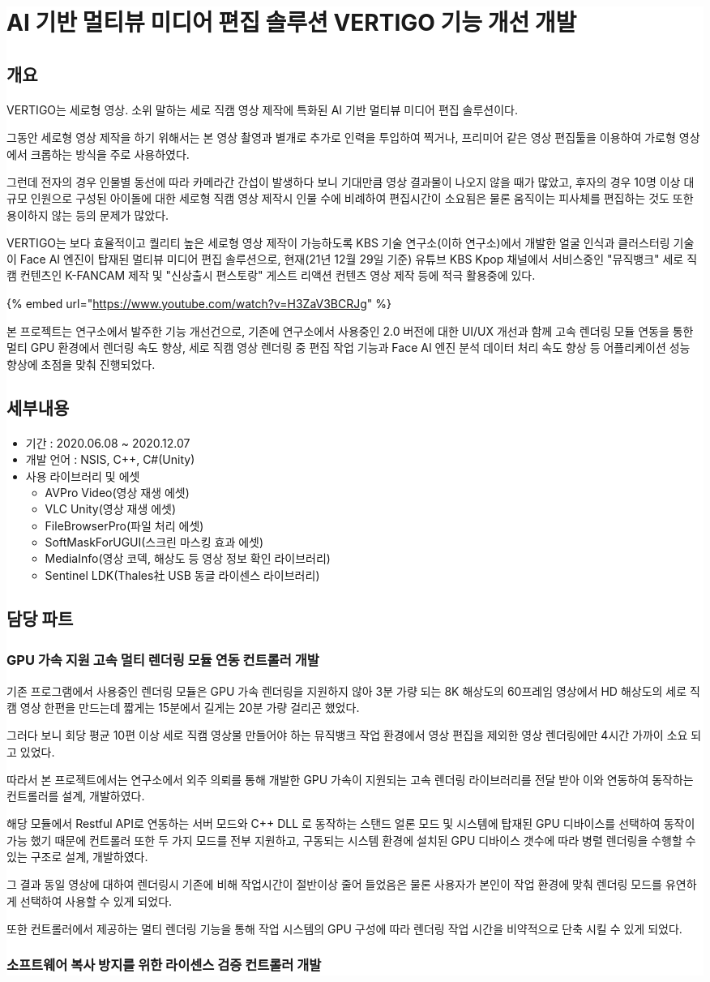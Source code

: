 # AI 기반 멀티뷰 미디어 편집 솔루션 VERTIGO 기능 개선 개발

## 개요

VERTIGO는 세로형 영상. 소위 말하는 세로 직캠 영상 제작에 특화된 AI 기반 멀티뷰 미디어 편집 솔루션이다.

그동안 세로형 영상 제작을 하기 위해서는 본 영상 촬영과 별개로 추가로 인력을 투입하여 찍거나, 프리미어 같은 영상 편집툴을 이용하여 가로형 영상에서 크롭하는 방식을 주로 사용하였다.

그런데 전자의 경우 인물별 동선에 따라 카메라간 간섭이 발생하다 보니 기대만큼 영상 결과물이 나오지 않을 때가 많았고, 후자의 경우 10명 이상 대규모 인원으로 구성된 아이돌에 대한 세로형 직캠 영상 제작시 인물 수에 비례하여 편집시간이 소요됨은 물론 움직이는 피사체를 편집하는 것도 또한 용이하지 않는 등의 문제가 많았다.

VERTIGO는 보다 효율적이고 퀄리티 높은 세로형 영상 제작이 가능하도록 KBS 기술 연구소(이하 연구소)에서 개발한 얼굴 인식과 클러스터링 기술이 Face AI 엔진이 탑재된 멀티뷰 미디어 편집 솔루션으로, 현재(21년 12월 29일 기준) 유튜브 KBS Kpop 채널에서 서비스중인 "뮤직뱅크" 세로 직캠 컨텐츠인 K-FANCAM 제작 및 "신상출시 편스토랑" 게스트 리액션 컨텐츠 영상 제작 등에 적극 활용중에 있다.

{% embed url="https://www.youtube.com/watch?v=H3ZaV3BCRJg" %}

본 프로젝트는 연구소에서 발주한 기능 개선건으로, 기존에 연구소에서 사용중인 2.0 버전에 대한 UI/UX 개선과 함께 고속 렌더링 모듈 연동을 통한 멀티 GPU 환경에서 렌더링 속도 향상, 세로 직캠 영상 렌더링 중 편집 작업 기능과 Face AI 엔진 분석 데이터 처리 속도 향상 등 어플리케이션 성능 향상에 초점을 맞춰 진행되었다.

## 세부내용

* 기간 : 2020.06.08 \~ 2020.12.07
* 개발 언어 : NSIS, C++, C#(Unity)
* 사용 라이브러리 및 에셋
  * AVPro Video(영상 재생 에셋)
  * VLC Unity(영상 재생 에셋)
  * FileBrowserPro(파일 처리 에셋)
  * SoftMaskForUGUI(스크린 마스킹 효과 에셋)
  * MediaInfo(영상 코덱, 해상도 등 영상 정보  확인 라이브러리)
  * Sentinel LDK(Thales社 USB 동글 라이센스 라이브러리)

## **담당 파트**

### **GPU 가속 지원 고속 멀티 렌더링 모듈 연동 컨트롤러 개발**

기존 프로그램에서 사용중인 렌더링 모듈은 GPU 가속 렌더링을 지원하지 않아 3분 가량 되는 8K 해상도의 60프레임 영상에서 HD 해상도의 세로 직캠 영상 한편을 만드는데 짧게는 15분에서 길게는 20분 가량 걸리곤 했었다.

그러다 보니 회당 평균 10편 이상 세로 직캠 영상물 만들어야 하는 뮤직뱅크 작업 환경에서 영상 편집을 제외한 영상 렌더링에만 4시간 가까이 소요 되고 있었다.

따라서 본 프로젝트에서는 연구소에서 외주 의뢰를 통해 개발한 GPU 가속이 지원되는 고속 렌더링 라이브러리를 전달 받아 이와 연동하여 동작하는 컨트롤러를 설계, 개발하였다.

해당 모듈에서 Restful API로 연동하는 서버 모드와 C++ DLL 로 동작하는 스탠드 얼론 모드 및 시스템에 탑재된 GPU 디바이스를 선택하여 동작이 가능 했기 때문에 컨트롤러 또한 두 가지 모드를 전부 지원하고, 구동되는 시스템 환경에 설치된 GPU 디바이스 갯수에 따라 병렬 렌더링을 수행할 수 있는 구조로 설계, 개발하였다.

그 결과 동일 영상에 대하여 렌더링시 기존에 비해 작업시간이 절반이상 줄어 들었음은 물론 사용자가 본인이 작업 환경에 맞춰 렌더링 모드를 유연하게 선택하여 사용할 수 있게 되었다.

또한 컨트롤러에서 제공하는 멀티 렌더링 기능을 통해 작업 시스템의 GPU 구성에 따라 렌더링 작업 시간을 비약적으로 단축 시킬 수 있게 되었다.

### **소프트웨어 복사 방지를 위한 라이센스 검증 컨트롤러 개발**
